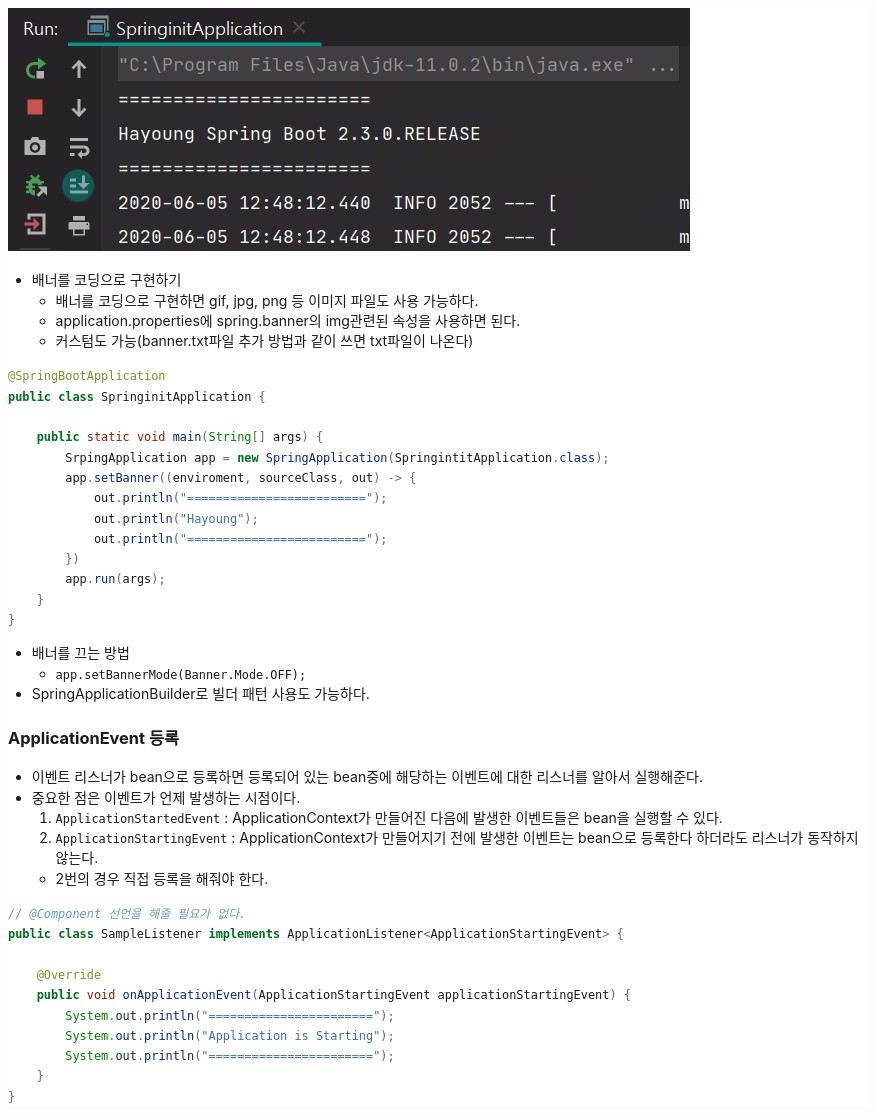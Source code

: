 ![SpringBootCore_1](../img/SpringBootCore_1.jpg)

- 배너를 코딩으로 구현하기
	* 배너를 코딩으로 구현하면 gif, jpg, png 등 이미지 파일도 사용 가능하다.
	* application.properties에 spring.banner의 img관련된 속성을 사용하면 된다.
	* 커스텀도 가능(banner.txt파일 추가 방법과 같이 쓰면 txt파일이 나온다)

```java
@SpringBootApplication
public class SpringinitApplication {

    public static void main(String[] args) {
        SrpingApplication app = new SpringApplication(SpringintitApplication.class);
        app.setBanner((enviroment, sourceClass, out) -> {
            out.println("=========================");
            out.println("Hayoung");
            out.println("=========================");
        })
        app.run(args);
    }
}
```

- 배너를 끄는 방법
	* `app.setBannerMode(Banner.Mode.OFF);`
- SpringApplicationBuilder로 빌더 패턴 사용도 가능하다.

### ApplicationEvent 등록

- 이벤트 리스너가 bean으로 등록하면 등록되어 있는 bean중에 해당하는 이벤트에 대한 리스너를 알아서 실행해준다.
- 중요한 점은 이벤트가 언제 발생하는 시점이다.
	1. `ApplicationStartedEvent` : ApplicationContext가 만들어진 다음에 발생한 이벤트들은 bean을 실행할 수 있다.
	2. `ApplicationStartingEvent` : ApplicationContext가 만들어지기 전에 발생한 이벤트는 bean으로 등록한다 하더라도 리스너가 동작하지 않는다.
	* 2번의 경우 직접 등록을 해줘야 한다.

```java
// @Component 선언을 해줄 필요가 없다.
public class SampleListener implements ApplicationListener<ApplicationStartingEvent> {

    @Override
    public void onApplicationEvent(ApplicationStartingEvent applicationStartingEvent) {
        System.out.println("=======================");
        System.out.println("Application is Starting");
        System.out.println("=======================");
    }
}
```
